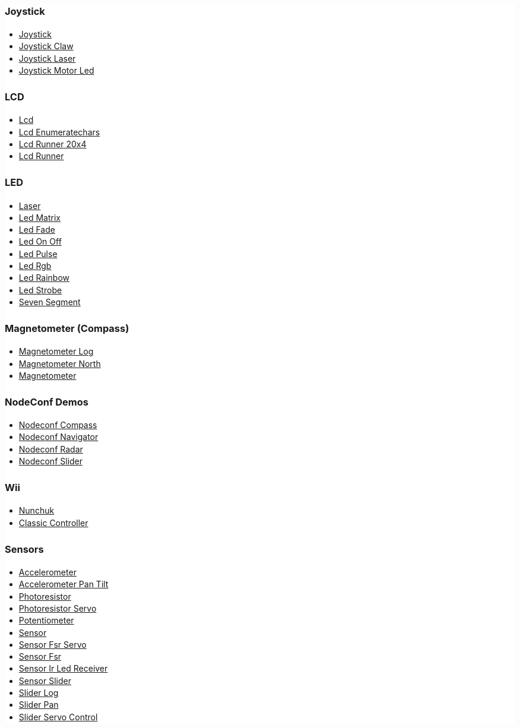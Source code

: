 ### Joystick
- [Joystick](https://github.com/rwldrn/johnny-five/blob/master/docs/joystick.md)
- [Joystick Claw](https://github.com/rwldrn/johnny-five/blob/master/docs/joystick-claw.md)
- [Joystick Laser](https://github.com/rwldrn/johnny-five/blob/master/docs/joystick-laser.md)
- [Joystick Motor Led](https://github.com/rwldrn/johnny-five/blob/master/docs/joystick-motor-led.md)

### LCD
- [Lcd](https://github.com/rwldrn/johnny-five/blob/master/docs/lcd.md)
- [Lcd Enumeratechars](https://github.com/rwldrn/johnny-five/blob/master/docs/lcd-enumeratechars.md)
- [Lcd Runner 20x4](https://github.com/rwldrn/johnny-five/blob/master/docs/lcd-runner-20x4.md)
- [Lcd Runner](https://github.com/rwldrn/johnny-five/blob/master/docs/lcd-runner.md)

### LED
- [Laser](https://github.com/rwldrn/johnny-five/blob/master/docs/laser.md)
- [Led Matrix](https://github.com/rwldrn/johnny-five/blob/master/docs/led-matrix.md)
- [Led Fade](https://github.com/rwldrn/johnny-five/blob/master/docs/led-fade.md)
- [Led On Off](https://github.com/rwldrn/johnny-five/blob/master/docs/led-on-off.md)
- [Led Pulse](https://github.com/rwldrn/johnny-five/blob/master/docs/led-pulse.md)
- [Led Rgb](https://github.com/rwldrn/johnny-five/blob/master/docs/led-rgb.md)
- [Led Rainbow](https://github.com/rwldrn/johnny-five/blob/master/docs/led-rainbow.md)
- [Led Strobe](https://github.com/rwldrn/johnny-five/blob/master/docs/led-strobe.md)
- [Seven Segment](https://github.com/rwldrn/johnny-five/blob/master/docs/seven-segment.md)

### Magnetometer (Compass)
- [Magnetometer Log](https://github.com/rwldrn/johnny-five/blob/master/docs/magnetometer-log.md)
- [Magnetometer North](https://github.com/rwldrn/johnny-five/blob/master/docs/magnetometer-north.md)
- [Magnetometer](https://github.com/rwldrn/johnny-five/blob/master/docs/magnetometer.md)

### NodeConf Demos
- [Nodeconf Compass](https://github.com/rwldrn/johnny-five/blob/master/docs/nodeconf-compass.md)
- [Nodeconf Navigator](https://github.com/rwldrn/johnny-five/blob/master/docs/nodeconf-navigator.md)
- [Nodeconf Radar](https://github.com/rwldrn/johnny-five/blob/master/docs/nodeconf-radar.md)
- [Nodeconf Slider](https://github.com/rwldrn/johnny-five/blob/master/docs/nodeconf-slider.md)

### Wii
- [Nunchuk](https://github.com/rwldrn/johnny-five/blob/master/docs/nunchuk.md)
- [Classic Controller](https://github.com/rwldrn/johnny-five/blob/master/docs/classic-controller.md)

### Sensors
- [Accelerometer](https://github.com/rwldrn/johnny-five/blob/master/docs/accelerometer.md)
- [Accelerometer Pan Tilt](https://github.com/rwldrn/johnny-five/blob/master/docs/accelerometer-pan-tilt.md)
- [Photoresistor](https://github.com/rwldrn/johnny-five/blob/master/docs/photoresistor.md)
- [Photoresistor Servo](https://github.com/rwldrn/johnny-five/blob/master/docs/photoresistor-servo.md)
- [Potentiometer](https://github.com/rwldrn/johnny-five/blob/master/docs/potentiometer.md)
- [Sensor](https://github.com/rwldrn/johnny-five/blob/master/docs/sensor.md)
- [Sensor Fsr Servo](https://github.com/rwldrn/johnny-five/blob/master/docs/sensor-fsr-servo.md)
- [Sensor Fsr](https://github.com/rwldrn/johnny-five/blob/master/docs/sensor-fsr.md)
- [Sensor Ir Led Receiver](https://github.com/rwldrn/johnny-five/blob/master/docs/sensor-ir-led-receiver.md)
- [Sensor Slider](https://github.com/rwldrn/johnny-five/blob/master/docs/sensor-slider.md)
- [Slider Log](https://github.com/rwldrn/johnny-five/blob/master/docs/slider-log.md)
- [Slider Pan](https://github.com/rwldrn/johnny-five/blob/master/docs/slider-pan.md)
- [Slider Servo Control](https://github.com/rwldrn/johnny-five/blob/master/docs/slider-servo-control.md)